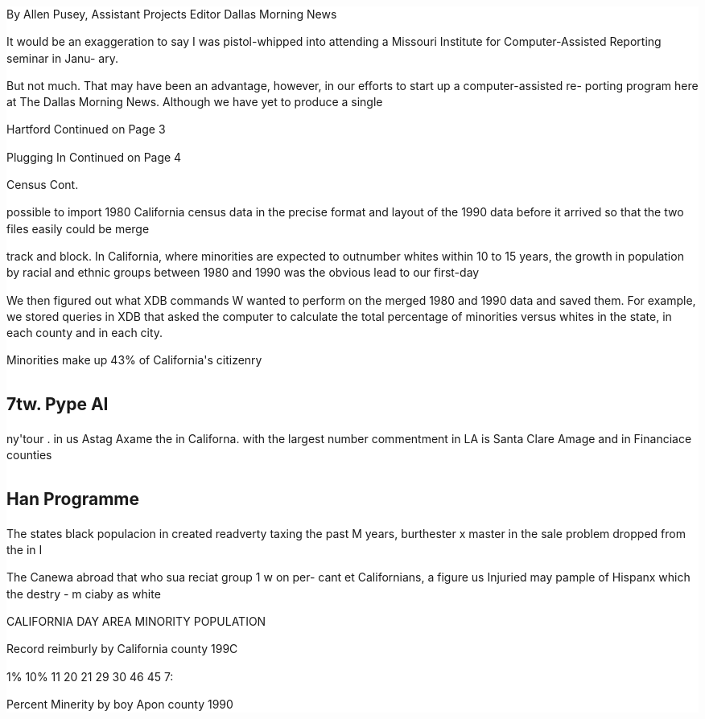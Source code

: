 By Allen Pusey, Assistant Projects Editor Dallas Morning News 

It would be an exaggeration to say I was pistol-whipped into attending a Missouri Institute for Computer-Assisted Reporting seminar in Janu- ary. 

But not much. That may have been an advantage, however, in our efforts to start up a computer-assisted re- porting program here at The Dallas Morning News. Although we have yet to produce a single 

Hartford Continued on Page 3


Plugging In Continued on Page 4 

Census Cont. 

possible to import 1980 California census data in the precise format and layout of the 1990 data before it arrived so that the two files easily could be merge 

track and block. In California, where minorities are expected to outnumber whites within 10 to 15 years, the growth in population by racial and ethnic groups between 1980 and 1990 was the obvious lead to our first-day 

We then figured out what XDB commands W wanted to perform on the merged 1980 and 1990 data and saved them. For example, we stored queries in XDB that asked the computer to calculate the total percentage of minorities versus whites in the state, in each county and in each city. 

Minorities make up 43% of California's citizenry 

## 7tw. Pype AI 

ny'tour . in us Astag Axame the in Californa. with the largest number commentment in LA is Santa Clare Amage and in Financiace counties 

## Han Programme 

The states black populacion in created readverty taxing the past M years, burthester x master in the sale problem dropped from the in I 

The Canewa abroad that who sua reciat group 1 w on per- cant et Californians, a figure us Injuried may pample of Hispanx which the destry - m ciaby as white 

CALIFORNIA DAY AREA MINORITY POPULATION

Record reimburly
 by California county
 199C

1% 10%
 11 20
 21 29
 30 46
 45 7:

Percent Minerity
 by boy Apon
 county
 1990
